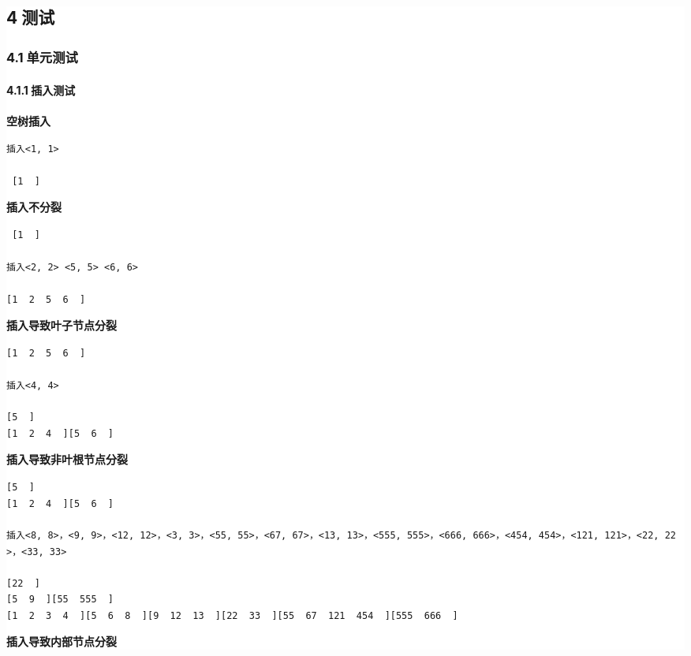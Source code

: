 

## 4 测试

### 4.1 单元测试

#### 4.1.1 插入测试

**空树插入**

```
插入<1, 1>

 [1  ]
```



**插入不分裂**

```
 [1  ]
 
插入<2, 2> <5, 5> <6, 6>

[1  2  5  6  ]
```



 **插入导致叶子节点分裂**

```
[1  2  5  6  ]

插入<4, 4>

[5  ]
[1  2  4  ][5  6  ]
```



 **插入导致非叶根节点分裂**

```
[5  ]
[1  2  4  ][5  6  ]

插入<8, 8>，<9, 9>，<12, 12>，<3, 3>，<55, 55>，<67, 67>，<13, 13>，<555, 555>，<666, 666>，<454, 454>，<121, 121>，<22, 22>，<33, 33>

[22  ]
[5  9  ][55  555  ]
[1  2  3  4  ][5  6  8  ][9  12  13  ][22  33  ][55  67  121  454  ][555  666  ]
```



**插入导致内部节点分裂**
